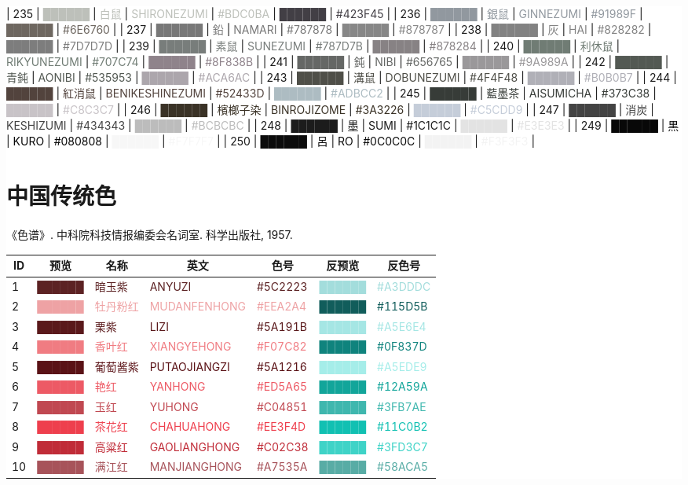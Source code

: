 | 235 | <font color=#BDC0BA>██████</font> | <font color=#BDC0BA>白鼠</font> | <font color=#BDC0BA>SHIRONEZUMI</font> | <font color=#BDC0BA>#BDC0BA</font> | <font color=#423F45>██████</font> | <font color=#423F45>#423F45</font> |
| 236 | <font color=#91989F>██████</font> | <font color=#91989F>銀鼠</font> | <font color=#91989F>GINNEZUMI</font> | <font color=#91989F>#91989F</font> | <font color=#6E6760>██████</font> | <font color=#6E6760>#6E6760</font> |
| 237 | <font color=#787878>██████</font> | <font color=#787878>鉛</font> | <font color=#787878>NAMARI</font> | <font color=#787878>#787878</font> | <font color=#878787>██████</font> | <font color=#878787>#878787</font> |
| 238 | <font color=#828282>██████</font> | <font color=#828282>灰</font> | <font color=#828282>HAI</font> | <font color=#828282>#828282</font> | <font color=#7D7D7D>██████</font> | <font color=#7D7D7D>#7D7D7D</font> |
| 239 | <font color=#787D7B>██████</font> | <font color=#787D7B>素鼠</font> | <font color=#787D7B>SUNEZUMI</font> | <font color=#787D7B>#787D7B</font> | <font color=#878284>██████</font> | <font color=#878284>#878284</font> |
| 240 | <font color=#707C74>██████</font> | <font color=#707C74>利休鼠</font> | <font color=#707C74>RIKYUNEZUMI</font> | <font color=#707C74>#707C74</font> | <font color=#8F838B>██████</font> | <font color=#8F838B>#8F838B</font> |
| 241 | <font color=#656765>██████</font> | <font color=#656765>鈍</font> | <font color=#656765>NIBI</font> | <font color=#656765>#656765</font> | <font color=#9A989A>██████</font> | <font color=#9A989A>#9A989A</font> |
| 242 | <font color=#535953>██████</font> | <font color=#535953>青鈍</font> | <font color=#535953>AONIBI</font> | <font color=#535953>#535953</font> | <font color=#ACA6AC>██████</font> | <font color=#ACA6AC>#ACA6AC</font> |
| 243 | <font color=#4F4F48>██████</font> | <font color=#4F4F48>溝鼠</font> | <font color=#4F4F48>DOBUNEZUMI</font> | <font color=#4F4F48>#4F4F48</font> | <font color=#B0B0B7>██████</font> | <font color=#B0B0B7>#B0B0B7</font> |
| 244 | <font color=#52433D>██████</font> | <font color=#52433D>紅消鼠</font> | <font color=#52433D>BENIKESHINEZUMI</font> | <font color=#52433D>#52433D</font> | <font color=#ADBCC2>██████</font> | <font color=#ADBCC2>#ADBCC2</font> |
| 245 | <font color=#373C38>██████</font> | <font color=#373C38>藍墨茶</font> | <font color=#373C38>AISUMICHA</font> | <font color=#373C38>#373C38</font> | <font color=#C8C3C7>██████</font> | <font color=#C8C3C7>#C8C3C7</font> |
| 246 | <font color=#3A3226>██████</font> | <font color=#3A3226>檳榔子染</font> | <font color=#3A3226>BINROJIZOME</font> | <font color=#3A3226>#3A3226</font> | <font color=#C5CDD9>██████</font> | <font color=#C5CDD9>#C5CDD9</font> |
| 247 | <font color=#434343>██████</font> | <font color=#434343>消炭</font> | <font color=#434343>KESHIZUMI</font> | <font color=#434343>#434343</font> | <font color=#BCBCBC>██████</font> | <font color=#BCBCBC>#BCBCBC</font> |
| 248 | <font color=#1C1C1C>██████</font> | <font color=#1C1C1C>墨</font> | <font color=#1C1C1C>SUMI</font> | <font color=#1C1C1C>#1C1C1C</font> | <font color=#E3E3E3>██████</font> | <font color=#E3E3E3>#E3E3E3</font> |
| 249 | <font color=#080808>██████</font> | <font color=#080808>黒</font> | <font color=#080808>KURO</font> | <font color=#080808>#080808</font> | <font color=#F7F7F7>██████</font> | <font color=#F7F7F7>#F7F7F7</font> |
| 250 | <font color=#0C0C0C>██████</font> | <font color=#0C0C0C>呂</font> | <font color=#0C0C0C>RO</font> | <font color=#0C0C0C>#0C0C0C</font> | <font color=#F3F3F3>██████</font> | <font color=#F3F3F3>#F3F3F3</font> |

# 中国传统色
《色谱》. 中科院科技情报编委会名词室. 科学出版社, 1957.

| ID | 预览   | 名称   | 英文   | 色号    | 反预览 | 反色号 |
| -- | ------ | ------ | ------ | ------- | ------ | ------- |
| 1 | <font color=#5C2223>██████</font> | <font color=#5C2223>暗玉紫</font> | <font color=#5C2223>ANYUZI</font> | <font color=#5C2223>#5C2223</font> | <font color=#A3DDDC>██████</font> | <font color=#A3DDDC>#A3DDDC</font> |
| 2 | <font color=#EEA2A4>██████</font> | <font color=#EEA2A4>牡丹粉红</font> | <font color=#EEA2A4>MUDANFENHONG</font> | <font color=#EEA2A4>#EEA2A4</font> | <font color=#115D5B>██████</font> | <font color=#115D5B>#115D5B</font> |
| 3 | <font color=#5A191B>██████</font> | <font color=#5A191B>栗紫</font> | <font color=#5A191B>LIZI</font> | <font color=#5A191B>#5A191B</font> | <font color=#A5E6E4>██████</font> | <font color=#A5E6E4>#A5E6E4</font> |
| 4 | <font color=#F07C82>██████</font> | <font color=#F07C82>香叶红</font> | <font color=#F07C82>XIANGYEHONG</font> | <font color=#F07C82>#F07C82</font> | <font color=#0F837D>██████</font> | <font color=#0F837D>#0F837D</font> |
| 5 | <font color=#5A1216>██████</font> | <font color=#5A1216>葡萄酱紫</font> | <font color=#5A1216>PUTAOJIANGZI</font> | <font color=#5A1216>#5A1216</font> | <font color=#A5EDE9>██████</font> | <font color=#A5EDE9>#A5EDE9</font> |
| 6 | <font color=#ED5A65>██████</font> | <font color=#ED5A65>艳红</font> | <font color=#ED5A65>YANHONG</font> | <font color=#ED5A65>#ED5A65</font> | <font color=#12A59A>██████</font> | <font color=#12A59A>#12A59A</font> |
| 7 | <font color=#C04851>██████</font> | <font color=#C04851>玉红</font> | <font color=#C04851>YUHONG</font> | <font color=#C04851>#C04851</font> | <font color=#3FB7AE>██████</font> | <font color=#3FB7AE>#3FB7AE</font> |
| 8 | <font color=#EE3F4D>██████</font> | <font color=#EE3F4D>茶花红</font> | <font color=#EE3F4D>CHAHUAHONG</font> | <font color=#EE3F4D>#EE3F4D</font> | <font color=#11C0B2>██████</font> | <font color=#11C0B2>#11C0B2</font> |
| 9 | <font color=#C02C38>██████</font> | <font color=#C02C38>高粱红</font> | <font color=#C02C38>GAOLIANGHONG</font> | <font color=#C02C38>#C02C38</font> | <font color=#3FD3C7>██████</font> | <font color=#3FD3C7>#3FD3C7</font> |
| 10 | <font color=#A7535A>██████</font> | <font color=#A7535A>满江红</font> | <font color=#A7535A>MANJIANGHONG</font> | <font color=#A7535A>#A7535A</font> | <font color=#58ACA5>██████</font> | <font color=#58ACA5>#58ACA5</font> |